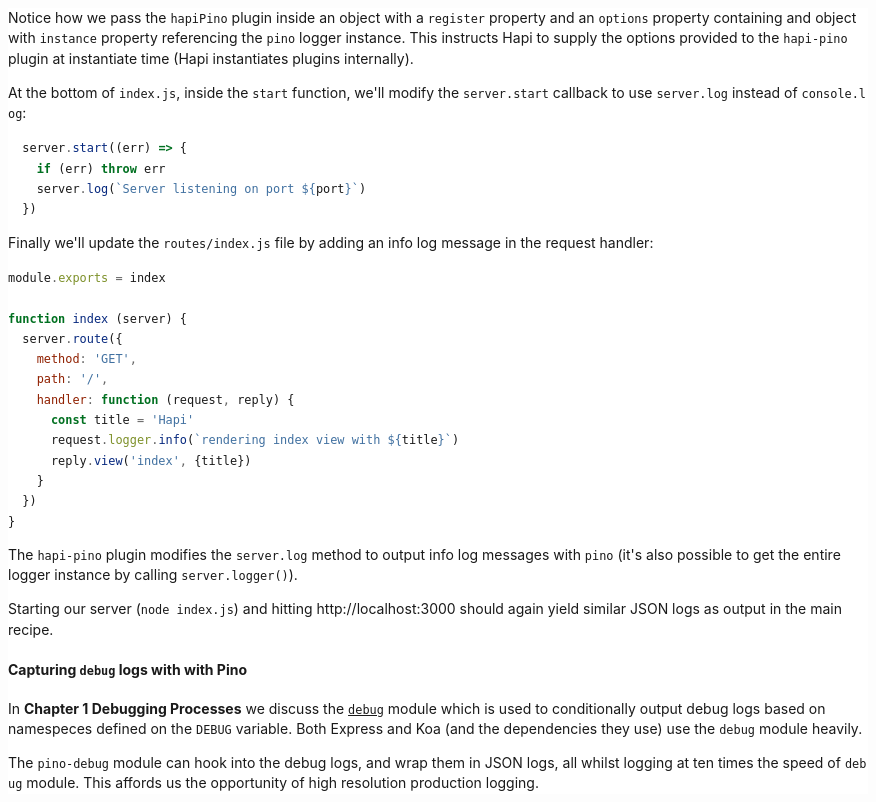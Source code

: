 Notice how we pass the `hapiPino` plugin inside an object
with a `register` property and an `options` property containing
and object with `instance` property referencing the `pino` logger
instance. This instructs Hapi to supply the options provided
to the `hapi-pino` plugin at instantiate time (Hapi instantiates
plugins internally).

At the bottom of `index.js`, inside the `start` function,
we'll modify the `server.start` callback to use `server.log`
instead of `console.log`:

```js
  server.start((err) => {
    if (err) throw err
    server.log(`Server listening on port ${port}`)
  })
```

Finally we'll update the `routes/index.js` file by adding
an info log message in the request handler:

```js
module.exports = index 

function index (server) {
  server.route({
    method: 'GET',
    path: '/',
    handler: function (request, reply) {
      const title = 'Hapi'
      request.logger.info(`rendering index view with ${title}`)
      reply.view('index', {title})
    }
  })
}
```

The `hapi-pino` plugin modifies the `server.log` method to output
info log messages with `pino` (it's also possible to get the entire
logger instance by calling `server.logger()`).

Starting our server (`node index.js`) and hitting http://localhost:3000
should again yield similar JSON logs as output in the main recipe. 

#### Capturing `debug` logs with with Pino

In **Chapter 1 Debugging Processes** we discuss the 
[`debug`](http://npm.im/debug) module which is used to conditionally 
output debug logs based on namespeces defined on the `DEBUG` variable.
Both Express and Koa (and the dependencies they use) use the `debug` module
heavily. 

The `pino-debug` module can hook into the debug logs, and wrap 
them in JSON logs, all whilst logging at ten times the speed 
of `debug` module. This affords us the opportunity of high resolution
production logging.
